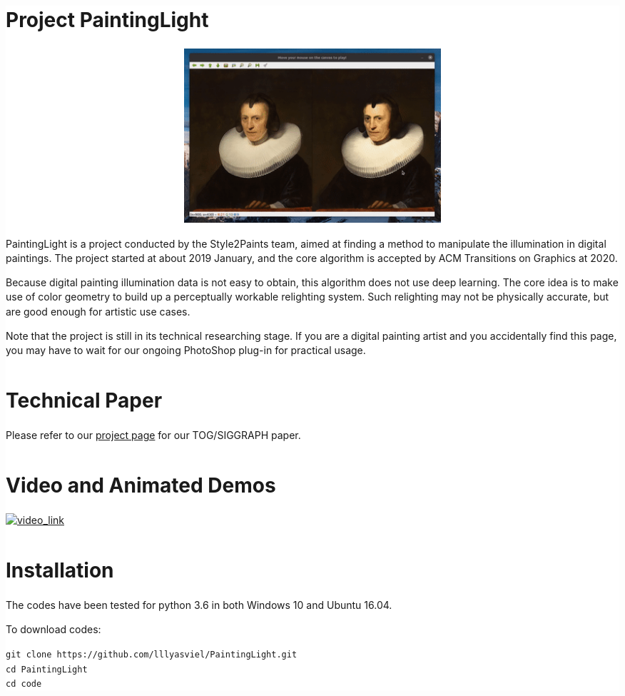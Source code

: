 # Project PaintingLight

<p align="center">
    <img src="/files/rem.gif", width="360">
</p>


PaintingLight is a project conducted by the Style2Paints team, aimed at finding a method to manipulate the illumination in digital paintings. The project started at about 2019 January, and the core algorithm is accepted by ACM Transitions on Graphics at 2020. 

Because digital painting illumination data is not easy to obtain, this algorithm does not use deep learning. The core idea is to make use of color geometry to build up a perceptually workable relighting system. Such relighting may not be physically accurate, but are good enough for artistic use cases.

Note that the project is still in its technical researching stage. If you are a digital painting artist and you accidentally find this page, you may have to wait for our ongoing PhotoShop plug-in for practical usage.

# Technical Paper

Please refer to our [project page](https://lllyasviel.github.io/PaintingLight/) for our TOG/SIGGRAPH paper. 

# Video and Animated Demos

[![video_link](https://raw.githubusercontent.com/lllyasviel/PaintingLight/master/vid_icon.png)](https://www.youtube.com/watch?v=X7li86oMBLA)

# Installation

The codes have been tested for python 3.6 in both Windows 10 and Ubuntu 16.04.

To download codes:

    git clone https://github.com/lllyasviel/PaintingLight.git
    cd PaintingLight
    cd code
